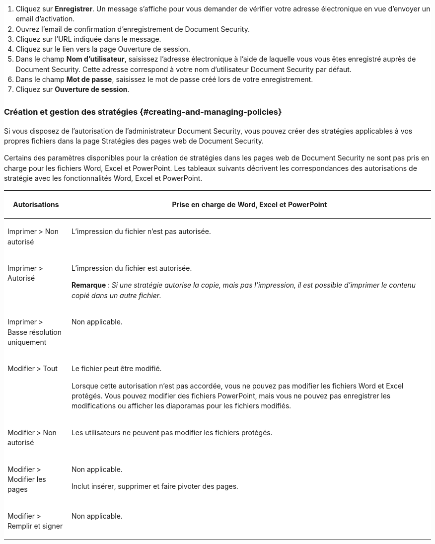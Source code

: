 1. Cliquez sur **Enregistrer**. Un message s’affiche pour vous demander de vérifier votre adresse électronique en vue d’envoyer un email d’activation.
1. Ouvrez l’email de confirmation d’enregistrement de Document Security.
1. Cliquez sur l’URL indiquée dans le message.
1. Cliquez sur le lien vers la page Ouverture de session.
1. Dans le champ **Nom d’utilisateur**, saisissez l’adresse électronique à l’aide de laquelle vous vous êtes enregistré auprès de Document Security. Cette adresse correspond à votre nom d’utilisateur Document Security par défaut.
1. Dans le champ **Mot de passe**, saisissez le mot de passe créé lors de votre enregistrement.
1. Cliquez sur **Ouverture de session**.

### Création et gestion des stratégies {#creating-and-managing-policies}

Si vous disposez de l’autorisation de l’administrateur Document Security, vous pouvez créer des stratégies applicables à vos propres fichiers dans la page Stratégies des pages web de Document Security.

Certains des paramètres disponibles pour la création de stratégies dans les pages web de Document Security ne sont pas pris en charge pour les fichiers Word, Excel et PowerPoint. Les tableaux suivants décrivent les correspondances des autorisations de stratégie avec les fonctionnalités Word, Excel et PowerPoint.

<table>
 <thead>
  <tr>
   <th><p>Autorisations</p></th>
   <th><p>Prise en charge de Word, Excel et PowerPoint</p></th>
  </tr>
 </thead>
 <tbody>
  <tr>
   <td><p>Imprimer &gt; Non autorisé</p></td>
   <td><p>L’impression du fichier n’est pas autorisée.</p></td>
  </tr>
  <tr>
   <td><p>Imprimer &gt; Autorisé</p></td>
   <td><p>L’impression du fichier est autorisée.</p><p><strong>Remarque</strong> : <i>Si une stratégie autorise la copie, mais pas l’impression, il est possible d’imprimer le contenu copié dans un autre fichier.</i></p></td>
  </tr>
  <tr>
   <td><p>Imprimer &gt; Basse résolution uniquement</p></td>
   <td><p>Non applicable.</p></td>
  </tr>
  <tr>
   <td><p>Modifier &gt; Tout</p></td>
   <td><p>Le fichier peut être modifié.</p><p>Lorsque cette autorisation n’est pas accordée, vous ne pouvez pas modifier les fichiers Word et Excel protégés. Vous pouvez modifier des fichiers PowerPoint, mais vous ne pouvez pas enregistrer les modifications ou afficher les diaporamas pour les fichiers modifiés.</p></td>
  </tr>
  <tr>
   <td><p>Modifier &gt; Non autorisé</p></td>
   <td><p>Les utilisateurs ne peuvent pas modifier les fichiers protégés.</p></td>
  </tr>
  <tr>
   <td><p>Modifier &gt; Modifier les pages</p></td>
   <td><p>Non applicable.</p><p>Inclut insérer, supprimer et faire pivoter des pages.</p></td>
  </tr>
  <tr>
   <td><p>Modifier &gt; Remplir et signer</p></td>
   <td><p>Non applicable.</p></td>
  </tr>
  <tr>